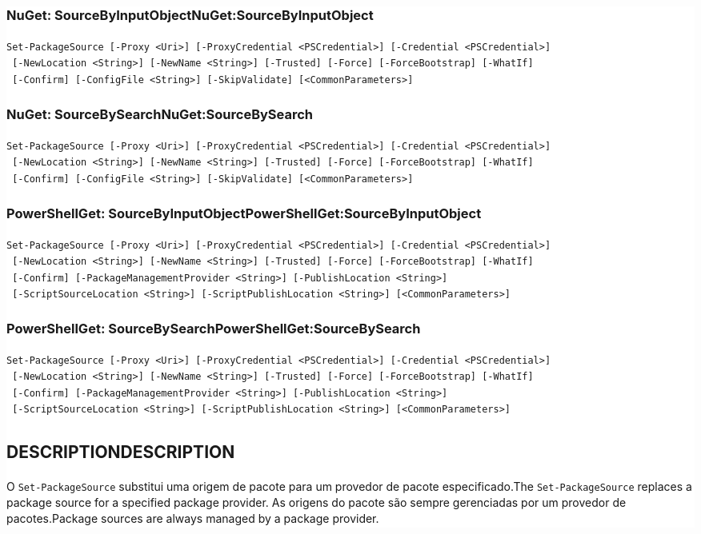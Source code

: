 ### <span data-ttu-id="9bfd5-109">NuGet: SourceByInputObject</span><span class="sxs-lookup"><span data-stu-id="9bfd5-109">NuGet:SourceByInputObject</span></span>

```
Set-PackageSource [-Proxy <Uri>] [-ProxyCredential <PSCredential>] [-Credential <PSCredential>]
 [-NewLocation <String>] [-NewName <String>] [-Trusted] [-Force] [-ForceBootstrap] [-WhatIf]
 [-Confirm] [-ConfigFile <String>] [-SkipValidate] [<CommonParameters>]
```

### <span data-ttu-id="9bfd5-110">NuGet: SourceBySearch</span><span class="sxs-lookup"><span data-stu-id="9bfd5-110">NuGet:SourceBySearch</span></span>

```
Set-PackageSource [-Proxy <Uri>] [-ProxyCredential <PSCredential>] [-Credential <PSCredential>]
 [-NewLocation <String>] [-NewName <String>] [-Trusted] [-Force] [-ForceBootstrap] [-WhatIf]
 [-Confirm] [-ConfigFile <String>] [-SkipValidate] [<CommonParameters>]
```

### <span data-ttu-id="9bfd5-111">PowerShellGet: SourceByInputObject</span><span class="sxs-lookup"><span data-stu-id="9bfd5-111">PowerShellGet:SourceByInputObject</span></span>

```
Set-PackageSource [-Proxy <Uri>] [-ProxyCredential <PSCredential>] [-Credential <PSCredential>]
 [-NewLocation <String>] [-NewName <String>] [-Trusted] [-Force] [-ForceBootstrap] [-WhatIf]
 [-Confirm] [-PackageManagementProvider <String>] [-PublishLocation <String>]
 [-ScriptSourceLocation <String>] [-ScriptPublishLocation <String>] [<CommonParameters>]
```

### <span data-ttu-id="9bfd5-112">PowerShellGet: SourceBySearch</span><span class="sxs-lookup"><span data-stu-id="9bfd5-112">PowerShellGet:SourceBySearch</span></span>

```
Set-PackageSource [-Proxy <Uri>] [-ProxyCredential <PSCredential>] [-Credential <PSCredential>]
 [-NewLocation <String>] [-NewName <String>] [-Trusted] [-Force] [-ForceBootstrap] [-WhatIf]
 [-Confirm] [-PackageManagementProvider <String>] [-PublishLocation <String>]
 [-ScriptSourceLocation <String>] [-ScriptPublishLocation <String>] [<CommonParameters>]
```

## <span data-ttu-id="9bfd5-113">DESCRIPTION</span><span class="sxs-lookup"><span data-stu-id="9bfd5-113">DESCRIPTION</span></span>

<span data-ttu-id="9bfd5-114">O `Set-PackageSource` substitui uma origem de pacote para um provedor de pacote especificado.</span><span class="sxs-lookup"><span data-stu-id="9bfd5-114">The `Set-PackageSource` replaces a package source for a specified package provider.</span></span> <span data-ttu-id="9bfd5-115">As origens do pacote são sempre gerenciadas por um provedor de pacotes.</span><span class="sxs-lookup"><span data-stu-id="9bfd5-115">Package sources are always managed by a package provider.</span></span>
